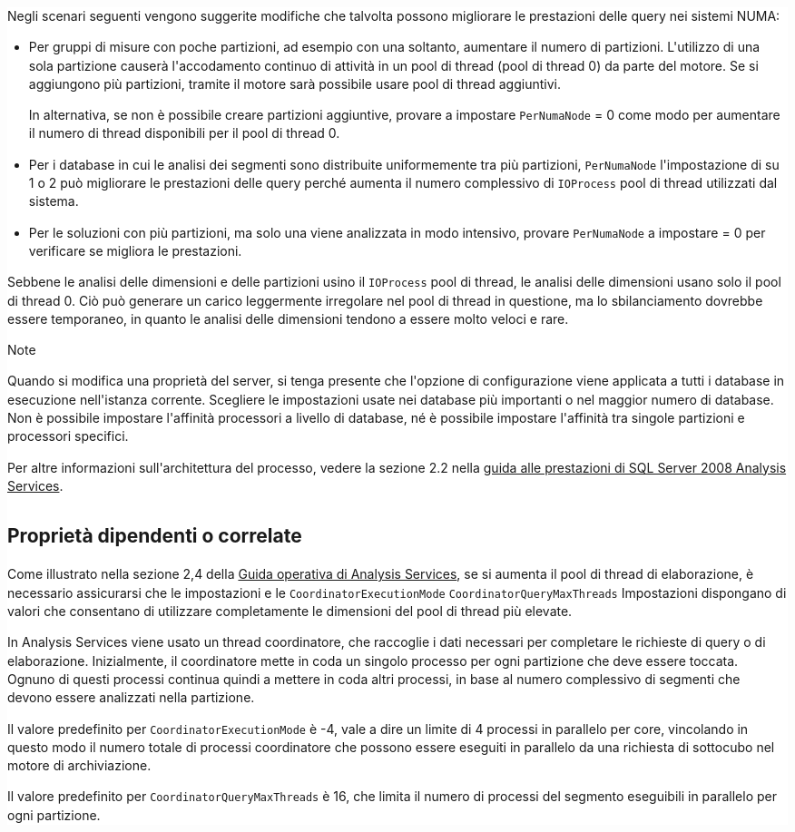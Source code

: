  Negli scenari seguenti vengono suggerite modifiche che talvolta possono migliorare le prestazioni delle query nei sistemi NUMA:

-   Per gruppi di misure con poche partizioni, ad esempio con una soltanto, aumentare il numero di partizioni. L'utilizzo di una sola partizione causerà l'accodamento continuo di attività in un pool di thread (pool di thread 0) da parte del motore. Se si aggiungono più partizioni, tramite il motore sarà possibile usare pool di thread aggiuntivi.

     In alternativa, se non è possibile creare partizioni aggiuntive, provare a impostare `PerNumaNode` = 0 come modo per aumentare il numero di thread disponibili per il pool di thread 0.

-   Per i database in cui le analisi dei segmenti sono distribuite uniformemente tra più partizioni, `PerNumaNode` l'impostazione di su 1 o 2 può migliorare le prestazioni delle query perché aumenta il numero complessivo di `IOProcess` pool di thread utilizzati dal sistema.

-   Per le soluzioni con più partizioni, ma solo una viene analizzata in modo intensivo, provare `PerNumaNode` a impostare = 0 per verificare se migliora le prestazioni.

 Sebbene le analisi delle dimensioni e delle partizioni usino il `IOProcess` pool di thread, le analisi delle dimensioni usano solo il pool di thread 0. Ciò può generare un carico leggermente irregolare nel pool di thread in questione, ma lo sbilanciamento dovrebbe essere temporaneo, in quanto le analisi delle dimensioni tendono a essere molto veloci e rare.

> [!NOTE]
>  Quando si modifica una proprietà del server, si tenga presente che l'opzione di configurazione viene applicata a tutti i database in esecuzione nell'istanza corrente. Scegliere le impostazioni usate nei database più importanti o nel maggior numero di database. Non è possibile impostare l'affinità processori a livello di database, né è possibile impostare l'affinità tra singole partizioni e processori specifici.

 Per altre informazioni sull'architettura del processo, vedere la sezione 2.2 nella [guida alle prestazioni di SQL Server 2008 Analysis Services](https://www.microsoft.com/download/details.aspx?id=17303).

##  <a name="dependent-or-related-properties"></a><a name="bkmk_related"></a>Proprietà dipendenti o correlate
 Come illustrato nella sezione 2,4 della [Guida operativa di Analysis Services](https://msdn.microsoft.com/library/hh226085.aspx), se si aumenta il pool di thread di elaborazione, è necessario assicurarsi che le impostazioni e le `CoordinatorExecutionMode` `CoordinatorQueryMaxThreads` Impostazioni dispongano di valori che consentano di utilizzare completamente le dimensioni del pool di thread più elevate.

 In Analysis Services viene usato un thread coordinatore, che raccoglie i dati necessari per completare le richieste di query o di elaborazione. Inizialmente, il coordinatore mette in coda un singolo processo per ogni partizione che deve essere toccata. Ognuno di questi processi continua quindi a mettere in coda altri processi, in base al numero complessivo di segmenti che devono essere analizzati nella partizione.

 Il valore predefinito per `CoordinatorExecutionMode` è -4, vale a dire un limite di 4 processi in parallelo per core, vincolando in questo modo il numero totale di processi coordinatore che possono essere eseguiti in parallelo da una richiesta di sottocubo nel motore di archiviazione.

 Il valore predefinito per `CoordinatorQueryMaxThreads` è 16, che limita il numero di processi del segmento eseguibili in parallelo per ogni partizione.

